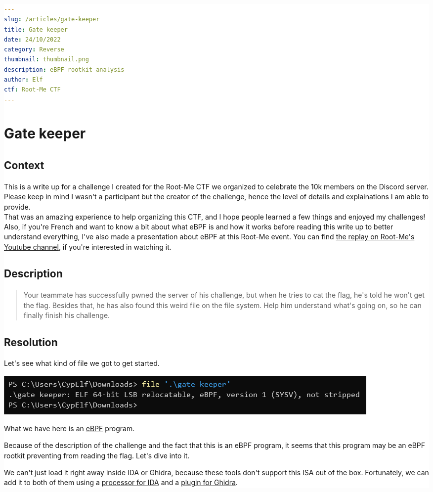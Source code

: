 ```yaml
---
slug: /articles/gate-keeper
title: Gate keeper
date: 24/10/2022
category: Reverse
thumbnail: thumbnail.png
description: eBPF rootkit analysis
author: Elf
ctf: Root-Me CTF
---
```


# Gate keeper

## Context

This is a write up for a challenge I created for the Root-Me CTF we organized to celebrate the 10k members on the Discord server. \
Please keep in mind I wasn't a participant but the creator of the challenge, hence the level of details and explainations I am able to provide. \
That was an amazing experience to help organizing this CTF, and I hope people learned a few things and enjoyed my challenges! \
Also, if you're French and want to know a bit about what eBPF is and how it works before reading this write up to better understand everything, I've also made a presentation about eBPF at this Root-Me event. You can find [the replay on Root-Me's Youtube channel](https://youtu.be/FTdrqxf4loE), if you're interested in watching it.

## Description

> Your teammate has successfully pwned the server of his challenge, but when he tries to cat the flag, he's told he won't get the flag. Besides that, he has also found this weird file on the file system. Help him understand what's going on, so he can finally finish his challenge.

## Resolution

Let's see what kind of file we got to get started.

![](file.png)

What we have here is an [eBPF](https://en.wikipedia.org/wiki/Berkeley_Packet_Filter) program.

Because of the description of the challenge and the fact that this is an eBPF program, it seems that this program may be an eBPF rootkit preventing from reading the flag. Let's dive into it.

We can't just load it right away inside IDA or Ghidra, because these tools don't support this ISA out of the box. Fortunately, we can add it to both of them using a [processor for IDA](https://github.com/zandi/eBPF_processor) and a [plugin for Ghidra](https://github.com/Nalen98/eBPF-for-Ghidra).
